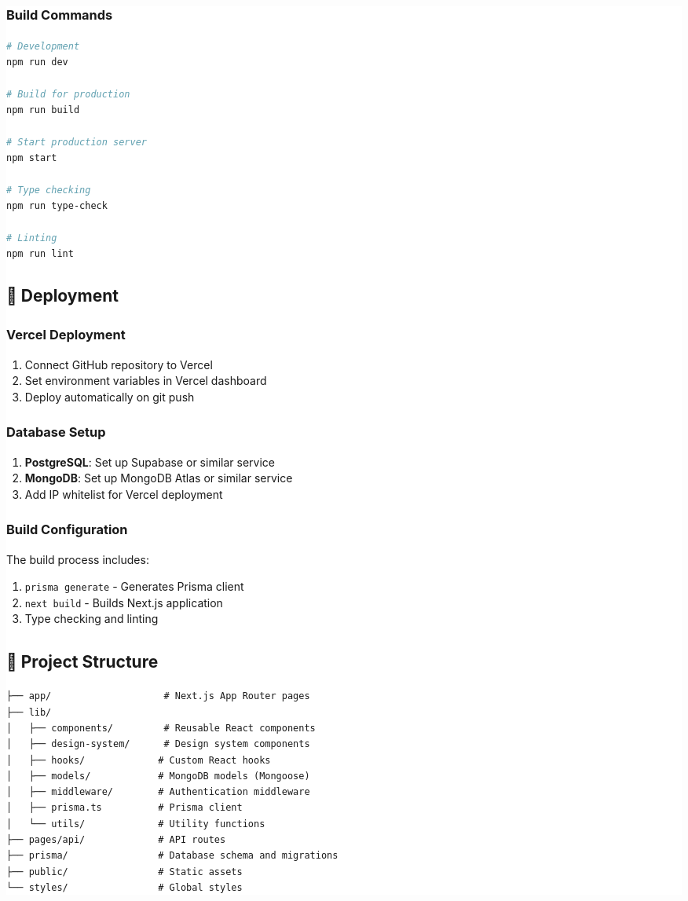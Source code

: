### Build Commands
```bash
# Development
npm run dev

# Build for production
npm run build

# Start production server
npm start

# Type checking
npm run type-check

# Linting
npm run lint
```

## 🚀 Deployment

### Vercel Deployment
1. Connect GitHub repository to Vercel
2. Set environment variables in Vercel dashboard
3. Deploy automatically on git push

### Database Setup
1. **PostgreSQL**: Set up Supabase or similar service
2. **MongoDB**: Set up MongoDB Atlas or similar service
3. Add IP whitelist for Vercel deployment

### Build Configuration
The build process includes:
1. `prisma generate` - Generates Prisma client
2. `next build` - Builds Next.js application
3. Type checking and linting

## 📁 Project Structure

```
├── app/                    # Next.js App Router pages
├── lib/
│   ├── components/         # Reusable React components
│   ├── design-system/      # Design system components
│   ├── hooks/             # Custom React hooks
│   ├── models/            # MongoDB models (Mongoose)
│   ├── middleware/        # Authentication middleware
│   ├── prisma.ts          # Prisma client
│   └── utils/             # Utility functions
├── pages/api/             # API routes
├── prisma/                # Database schema and migrations
├── public/                # Static assets
└── styles/                # Global styles
```

